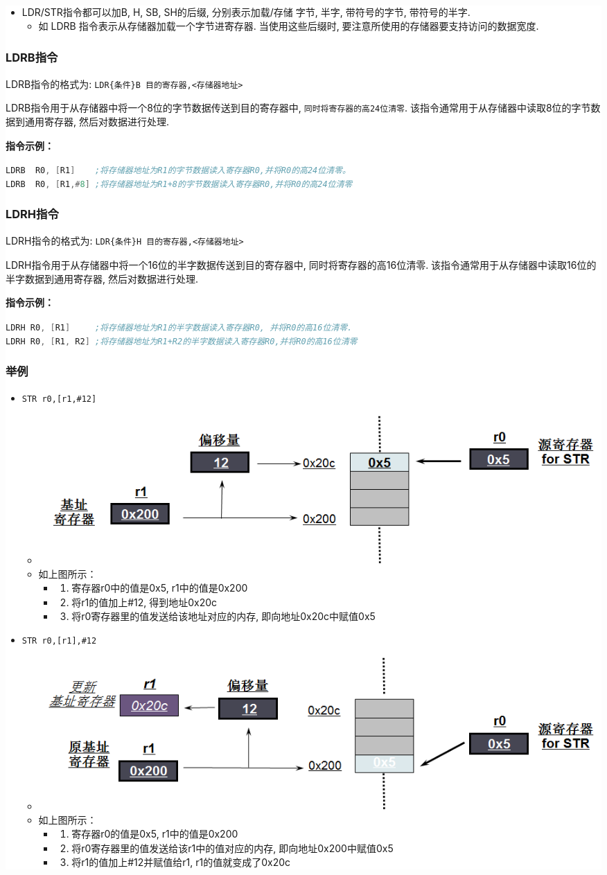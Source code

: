 - LDR/STR指令都可以加B, H, SB, SH的后缀, 分别表示加载/存储 字节, 半字, 带符号的字节, 带符号的半字. 
	- 如 LDRB 指令表示从存储器加载一个字节进寄存器. 当使用这些后缀时, 要注意所使用的存储器要支持访问的数据宽度.

### LDRB指令

LDRB指令的格式为: `LDR{条件}B 目的寄存器,<存储器地址>`

LDRB指令用于从存储器中将一个8位的字节数据传送到目的寄存器中, `同时将寄存器的高24位清零`. 该指令通常用于从存储器中读取8位的字节数据到通用寄存器, 然后对数据进行处理.

**指令示例：**
```asm
LDRB  R0, [R1]    ;将存储器地址为R1的字节数据读入寄存器R0,并将R0的高24位清零。  
LDRB  R0, [R1,#8] ;将存储器地址为R1+8的字节数据读入寄存器R0,并将R0的高24位清零
```

### LDRH指令

LDRH指令的格式为: `LDR{条件}H 目的寄存器,<存储器地址>`

LDRH指令用于从存储器中将一个16位的半字数据传送到目的寄存器中, 同时将寄存器的高16位清零. 该指令通常用于从存储器中读取16位的半字数据到通用寄存器, 然后对数据进行处理.

**指令示例：**
```asm
LDRH R0, [R1]     ;将存储器地址为R1的半字数据读入寄存器R0, 并将R0的高16位清零.  
LDRH R0, [R1, R2] ;将存储器地址为R1+R2的半字数据读入寄存器R0,并将R0的高16位清零
```

### 举例

- `STR r0,[r1,#12]`
	- ![](assets/Pasted%20image%2020230627112444.png)
	- 如上图所示：
		- 1. 寄存器r0中的值是0x5, r1中的值是0x200
		- 2. 将r1的值加上#12, 得到地址0x20c
		- 3. 将r0寄存器里的值发送给该地址对应的内存, 即向地址0x20c中赋值0x5

- `STR r0,[r1],#12`
	- ![](assets/Pasted%20image%2020230627112608.png)
	- 如上图所示：
		- 1. 寄存器r0的值是0x5, r1中的值是0x200
		- 2. 将r0寄存器里的值发送给该r1中的值对应的内存, 即向地址0x200中赋值0x5
		- 3. 将r1的值加上#12并赋值给r1, r1的值就变成了0x20c
